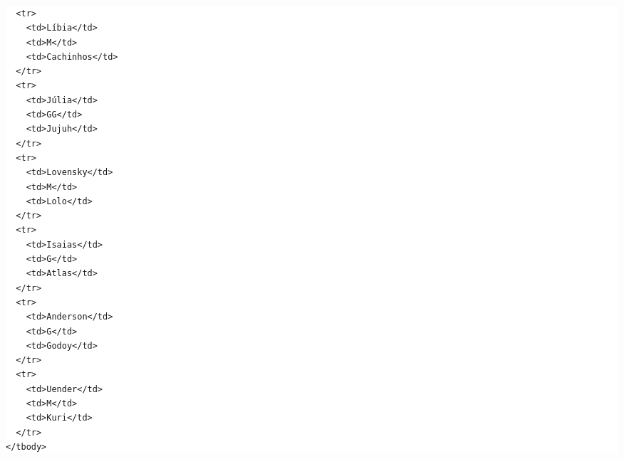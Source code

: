       <tr>
        <td>Líbia</td>
        <td>M</td>
        <td>Cachinhos</td>
      </tr>
      <tr>
        <td>Júlia</td>
        <td>GG</td>
        <td>Jujuh</td>
      </tr>
      <tr>
        <td>Lovensky</td>
        <td>M</td>
        <td>Lolo</td>
      </tr>
      <tr>
        <td>Isaias</td>
        <td>G</td>
        <td>Atlas</td>
      </tr>
      <tr>
        <td>Anderson</td>
        <td>G</td>
        <td>Godoy</td>
      </tr>
      <tr>
        <td>Uender</td>
        <td>M</td>
        <td>Kuri</td>
      </tr>
    </tbody>
  </table>

</body>
</html>
